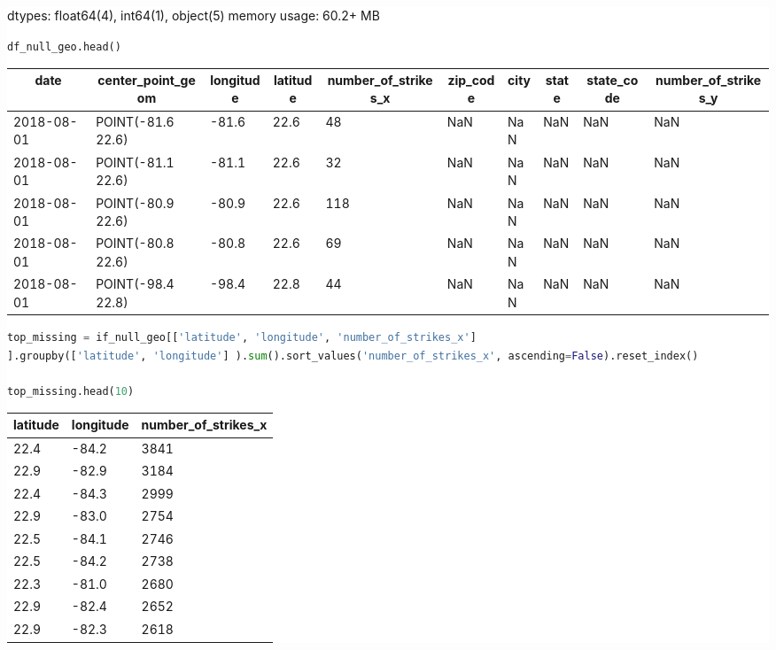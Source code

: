dtypes: float64(4), int64(1), object(5)
memory usage: 60.2+ MB

```python 
df_null_geo.head()
```

| date       | center_point_geom     | longitude | latitude | number_of_strikes_x | zip_code | city | state | state_code | number_of_strikes_y |
|------------|-----------------------|-----------|----------|---------------------|----------|------|-------|------------|---------------------|
| 2018-08-01 | POINT(-81.6 22.6)     | -81.6     | 22.6     | 48                  | NaN      | NaN  | NaN   | NaN        | NaN                 |
| 2018-08-01 | POINT(-81.1 22.6)     | -81.1     | 22.6     | 32                  | NaN      | NaN  | NaN   | NaN        | NaN                 |
| 2018-08-01 | POINT(-80.9 22.6)     | -80.9     | 22.6     | 118                 | NaN      | NaN  | NaN   | NaN        | NaN                 |
| 2018-08-01 | POINT(-80.8 22.6)     | -80.8     | 22.6     | 69                  | NaN      | NaN  | NaN   | NaN        | NaN                 |
| 2018-08-01 | POINT(-98.4 22.8)     | -98.4     | 22.8     | 44                  | NaN      | NaN  | NaN   | NaN        | NaN                 |

```python 
top_missing = if_null_geo[['latitude', 'longitude', 'number_of_strikes_x']
].groupby(['latitude', 'longitude'] ).sum().sort_values('number_of_strikes_x', ascending=False).reset_index()

top_missing.head(10)
```

| latitude | longitude | number_of_strikes_x |
|----------|-----------|---------------------|
| 22.4     | -84.2     | 3841                |
| 22.9     | -82.9     | 3184                |
| 22.4     | -84.3     | 2999                |
| 22.9     | -83.0     | 2754                |
| 22.5     | -84.1     | 2746                |
| 22.5     | -84.2     | 2738                |
| 22.3     | -81.0     | 2680                |
| 22.9     | -82.4     | 2652                |
| 22.9     | -82.3     | 2618                |
